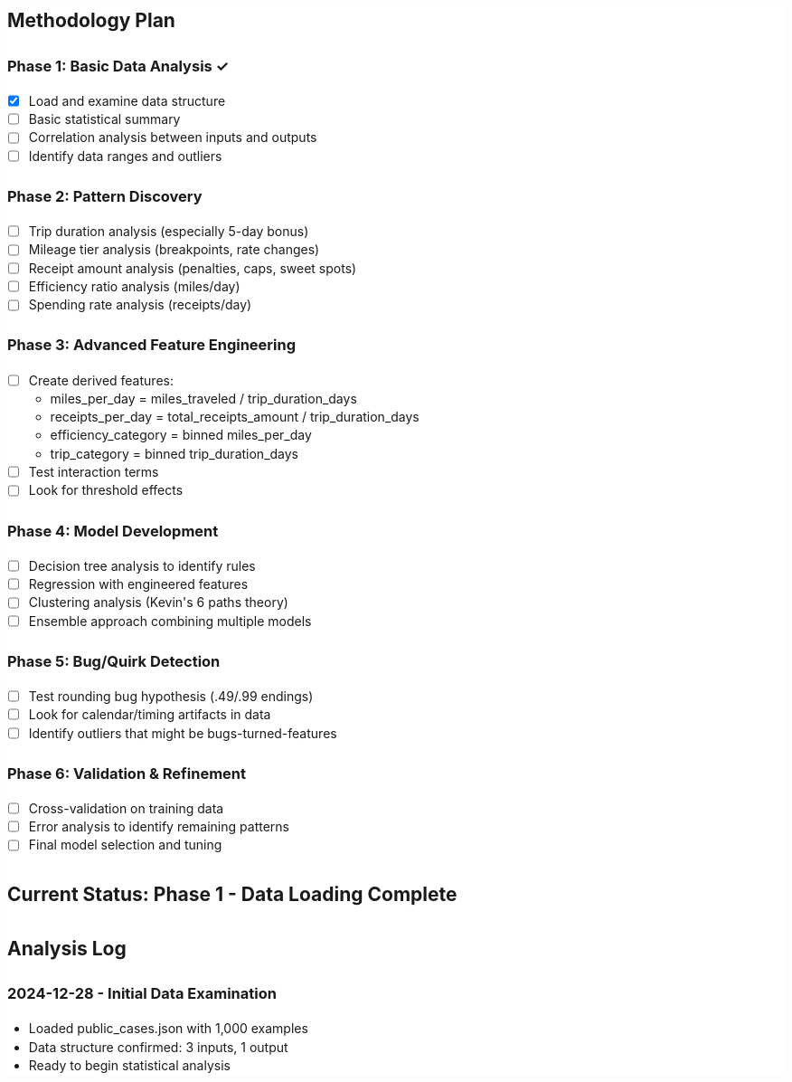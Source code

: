 ## Methodology Plan

### Phase 1: Basic Data Analysis ✓
- [x] Load and examine data structure
- [ ] Basic statistical summary
- [ ] Correlation analysis between inputs and outputs
- [ ] Identify data ranges and outliers

### Phase 2: Pattern Discovery
- [ ] Trip duration analysis (especially 5-day bonus)
- [ ] Mileage tier analysis (breakpoints, rate changes)
- [ ] Receipt amount analysis (penalties, caps, sweet spots)
- [ ] Efficiency ratio analysis (miles/day)
- [ ] Spending rate analysis (receipts/day)

### Phase 3: Advanced Feature Engineering
- [ ] Create derived features:
  - miles_per_day = miles_traveled / trip_duration_days
  - receipts_per_day = total_receipts_amount / trip_duration_days
  - efficiency_category = binned miles_per_day
  - trip_category = binned trip_duration_days
- [ ] Test interaction terms
- [ ] Look for threshold effects

### Phase 4: Model Development
- [ ] Decision tree analysis to identify rules
- [ ] Regression with engineered features
- [ ] Clustering analysis (Kevin's 6 paths theory)
- [ ] Ensemble approach combining multiple models

### Phase 5: Bug/Quirk Detection
- [ ] Test rounding bug hypothesis (.49/.99 endings)
- [ ] Look for calendar/timing artifacts in data
- [ ] Identify outliers that might be bugs-turned-features

### Phase 6: Validation & Refinement
- [ ] Cross-validation on training data
- [ ] Error analysis to identify remaining patterns
- [ ] Final model selection and tuning

## Current Status: Phase 1 - Data Loading Complete

## Analysis Log

### 2024-12-28 - Initial Data Examination
- Loaded public_cases.json with 1,000 examples
- Data structure confirmed: 3 inputs, 1 output
- Ready to begin statistical analysis
